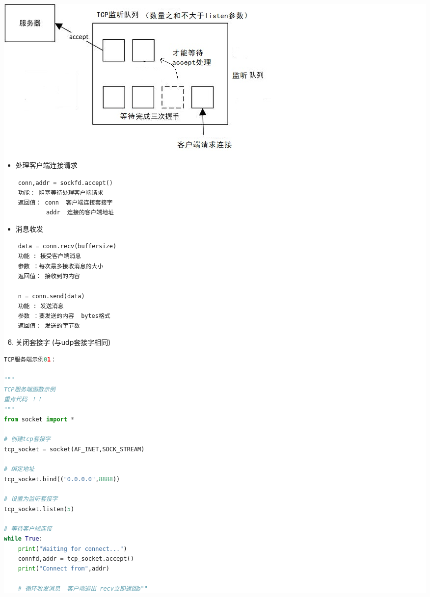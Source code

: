 ![](./img/11.jpg)

* 处理客户端连接请求

```python
    conn,addr = sockfd.accept()
    功能： 阻塞等待处理客户端请求
    返回值： conn  客户端连接套接字
            addr  连接的客户端地址
```

* 消息收发

```python
    data = conn.recv(buffersize)
    功能 : 接受客户端消息
    参数 ：每次最多接收消息的大小
    返回值： 接收到的内容

    n = conn.send(data)
    功能 : 发送消息
    参数 ：要发送的内容  bytes格式
    返回值： 发送的字节数
```

6. 关闭套接字 (与udp套接字相同)

```python
TCP服务端示例01：

"""
TCP服务端函数示例
重点代码 ！！
"""
from socket import *

# 创建tcp套接字
tcp_socket = socket(AF_INET,SOCK_STREAM)

# 绑定地址
tcp_socket.bind(("0.0.0.0",8888))

# 设置为监听套接字
tcp_socket.listen(5)

# 等待客户端连接
while True:
    print("Waiting for connect...")
    connfd,addr = tcp_socket.accept()
    print("Connect from",addr)

    # 循环收发消息  客户端退出 recv立即返回b""
```